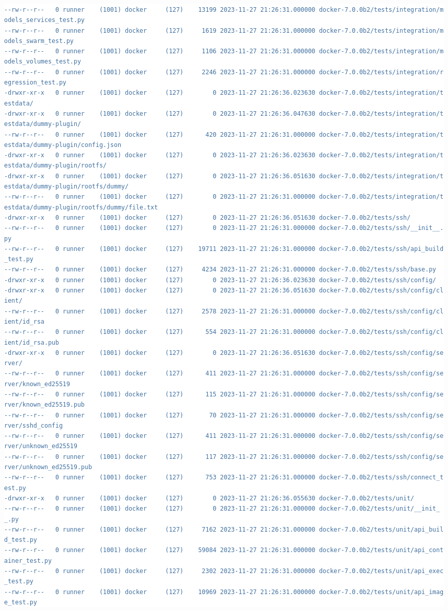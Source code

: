 ```diff
--rw-r--r--   0 runner    (1001) docker     (127)    13199 2023-11-27 21:26:31.000000 docker-7.0.0b2/tests/integration/models_services_test.py
--rw-r--r--   0 runner    (1001) docker     (127)     1619 2023-11-27 21:26:31.000000 docker-7.0.0b2/tests/integration/models_swarm_test.py
--rw-r--r--   0 runner    (1001) docker     (127)     1106 2023-11-27 21:26:31.000000 docker-7.0.0b2/tests/integration/models_volumes_test.py
--rw-r--r--   0 runner    (1001) docker     (127)     2246 2023-11-27 21:26:31.000000 docker-7.0.0b2/tests/integration/regression_test.py
-drwxr-xr-x   0 runner    (1001) docker     (127)        0 2023-11-27 21:26:36.023630 docker-7.0.0b2/tests/integration/testdata/
-drwxr-xr-x   0 runner    (1001) docker     (127)        0 2023-11-27 21:26:36.047630 docker-7.0.0b2/tests/integration/testdata/dummy-plugin/
--rw-r--r--   0 runner    (1001) docker     (127)      420 2023-11-27 21:26:31.000000 docker-7.0.0b2/tests/integration/testdata/dummy-plugin/config.json
-drwxr-xr-x   0 runner    (1001) docker     (127)        0 2023-11-27 21:26:36.023630 docker-7.0.0b2/tests/integration/testdata/dummy-plugin/rootfs/
-drwxr-xr-x   0 runner    (1001) docker     (127)        0 2023-11-27 21:26:36.051630 docker-7.0.0b2/tests/integration/testdata/dummy-plugin/rootfs/dummy/
--rw-r--r--   0 runner    (1001) docker     (127)        0 2023-11-27 21:26:31.000000 docker-7.0.0b2/tests/integration/testdata/dummy-plugin/rootfs/dummy/file.txt
-drwxr-xr-x   0 runner    (1001) docker     (127)        0 2023-11-27 21:26:36.051630 docker-7.0.0b2/tests/ssh/
--rw-r--r--   0 runner    (1001) docker     (127)        0 2023-11-27 21:26:31.000000 docker-7.0.0b2/tests/ssh/__init__.py
--rw-r--r--   0 runner    (1001) docker     (127)    19711 2023-11-27 21:26:31.000000 docker-7.0.0b2/tests/ssh/api_build_test.py
--rw-r--r--   0 runner    (1001) docker     (127)     4234 2023-11-27 21:26:31.000000 docker-7.0.0b2/tests/ssh/base.py
-drwxr-xr-x   0 runner    (1001) docker     (127)        0 2023-11-27 21:26:36.023630 docker-7.0.0b2/tests/ssh/config/
-drwxr-xr-x   0 runner    (1001) docker     (127)        0 2023-11-27 21:26:36.051630 docker-7.0.0b2/tests/ssh/config/client/
--rw-r--r--   0 runner    (1001) docker     (127)     2578 2023-11-27 21:26:31.000000 docker-7.0.0b2/tests/ssh/config/client/id_rsa
--rw-r--r--   0 runner    (1001) docker     (127)      554 2023-11-27 21:26:31.000000 docker-7.0.0b2/tests/ssh/config/client/id_rsa.pub
-drwxr-xr-x   0 runner    (1001) docker     (127)        0 2023-11-27 21:26:36.051630 docker-7.0.0b2/tests/ssh/config/server/
--rw-r--r--   0 runner    (1001) docker     (127)      411 2023-11-27 21:26:31.000000 docker-7.0.0b2/tests/ssh/config/server/known_ed25519
--rw-r--r--   0 runner    (1001) docker     (127)      115 2023-11-27 21:26:31.000000 docker-7.0.0b2/tests/ssh/config/server/known_ed25519.pub
--rw-r--r--   0 runner    (1001) docker     (127)       70 2023-11-27 21:26:31.000000 docker-7.0.0b2/tests/ssh/config/server/sshd_config
--rw-r--r--   0 runner    (1001) docker     (127)      411 2023-11-27 21:26:31.000000 docker-7.0.0b2/tests/ssh/config/server/unknown_ed25519
--rw-r--r--   0 runner    (1001) docker     (127)      117 2023-11-27 21:26:31.000000 docker-7.0.0b2/tests/ssh/config/server/unknown_ed25519.pub
--rw-r--r--   0 runner    (1001) docker     (127)      753 2023-11-27 21:26:31.000000 docker-7.0.0b2/tests/ssh/connect_test.py
-drwxr-xr-x   0 runner    (1001) docker     (127)        0 2023-11-27 21:26:36.055630 docker-7.0.0b2/tests/unit/
--rw-r--r--   0 runner    (1001) docker     (127)        0 2023-11-27 21:26:31.000000 docker-7.0.0b2/tests/unit/__init__.py
--rw-r--r--   0 runner    (1001) docker     (127)     7162 2023-11-27 21:26:31.000000 docker-7.0.0b2/tests/unit/api_build_test.py
--rw-r--r--   0 runner    (1001) docker     (127)    59084 2023-11-27 21:26:31.000000 docker-7.0.0b2/tests/unit/api_container_test.py
--rw-r--r--   0 runner    (1001) docker     (127)     2302 2023-11-27 21:26:31.000000 docker-7.0.0b2/tests/unit/api_exec_test.py
--rw-r--r--   0 runner    (1001) docker     (127)    10969 2023-11-27 21:26:31.000000 docker-7.0.0b2/tests/unit/api_image_test.py
```
